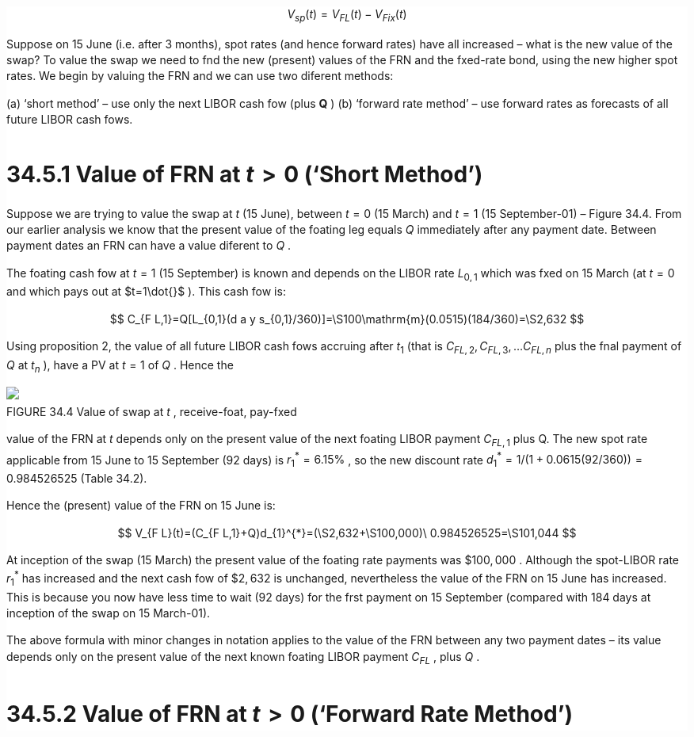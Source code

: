 $$
V_{s p}(t)=V_{F L}(t)-V_{F i x}(t)
$$  

Suppose on 15 June (i.e. after 3 months), spot rates (and hence forward rates) have all increased – what is the new value of the swap? To value the swap we need to fnd the new (present) values of the FRN and the fxed-rate bond, using the new higher spot rates. We begin by valuing the FRN and we can use two diferent methods:  

(a) ‘short method’ – use only the next LIBOR cash fow (plus $\boldsymbol{Q}$ ) (b) ‘forward rate method’ – use forward rates as forecasts of all future LIBOR cash fows.  

# 34.5.1 Value of FRN at $t>0$ (‘Short Method’)  

Suppose we are trying to value the swap at $t$ (15 June), between $t=0$ (15 March) and $t=1$ (15 September-01) – Figure 34.4. From our earlier analysis we know that the present value of the foating leg equals $Q$ immediately after any payment date. Between payment dates an FRN can have a value diferent to $Q$ .  

The foating cash fow at $t=1$ (15 September) is known and depends on the LIBOR rate $L_{0,1}$ which was fxed on 15 March (at $t=0$ and which pays out at $t=1\dot{}$ ). This cash fow is:  

$$
C_{F L,1}=Q[L_{0,1}(d a y s_{0,1}/360)]=\S100\mathrm{m}(0.0515)(184/360)=\S2,632
$$  

Using proposition 2, the value of all future LIBOR cash fows accruing after $t_{1}$ (that is $C_{F L,2},C_{F L,3},\dots C_{F L,n}$ plus the fnal payment of $Q$ at $t_{n}$ ), have a PV at $t=1$ of $Q$ . Hence the  

![](e868def553c3f126656728313d47c12e034f20962d0d6609420f0cd138678dcc.jpg)  
FIGURE 34.4 Value of swap at $t$ , receive-foat, pay-fxed  

value of the FRN at $t$ depends only on the present value of the next foating LIBOR payment $C_{F L,1}$ plus Q. The new spot rate applicable from 15 June to 15 September (92 days) is $r_{1}^{*}=6.15\%$ , so the new discount rate $d_{1}^{*}=1/(1+0.0615(92/360))=0.984526525$ (Table 34.2).  

Hence the (present) value of the FRN on 15 June is:  

$$
V_{F L}(t)=(C_{F L,1}+Q)d_{1}^{*}=(\S2,632+\S100,000)\ 0.984526525=\S101,044
$$  

At inception of the swap (15 March) the present value of the foating rate payments was $\$100,000$ . Although the spot-LIBOR rate $r_{1}^{\ast}$ has increased and the next cash fow of $\$2,632$ is unchanged, nevertheless the value of the FRN on 15 June has increased. This is because you now have less time to wait (92 days) for the frst payment on 15 September (compared with 184 days at inception of the swap on 15 March-01).  

The above formula with minor changes in notation applies to the value of the FRN between any two payment dates – its value depends only on the present value of the next known foating LIBOR payment $C_{F L}$ , plus $Q$ .  

# 34.5.2 Value of FRN at $t>0$ (‘Forward Rate Method’)  
